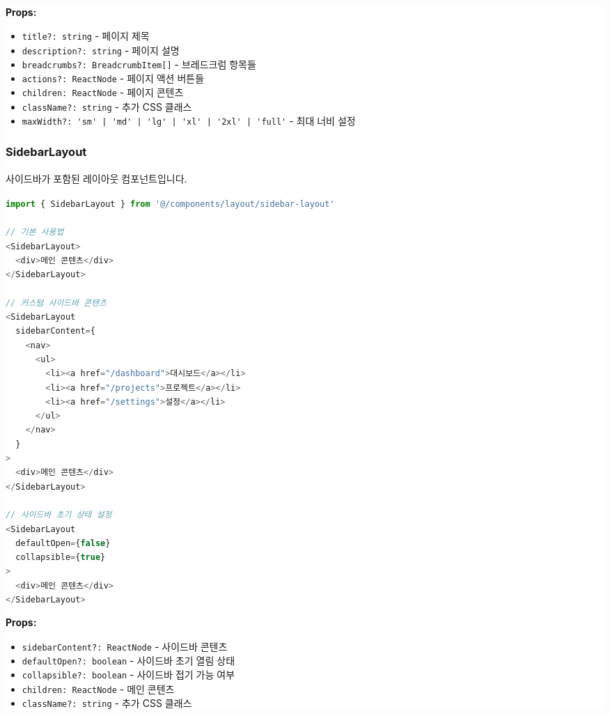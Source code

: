 **Props:**

- `title?: string` - 페이지 제목
- `description?: string` - 페이지 설명
- `breadcrumbs?: BreadcrumbItem[]` - 브레드크럼 항목들
- `actions?: ReactNode` - 페이지 액션 버튼들
- `children: ReactNode` - 페이지 콘텐츠
- `className?: string` - 추가 CSS 클래스
- `maxWidth?: 'sm' | 'md' | 'lg' | 'xl' | '2xl' | 'full'` - 최대 너비 설정

### SidebarLayout

사이드바가 포함된 레이아웃 컴포넌트입니다.

```typescript
import { SidebarLayout } from '@/components/layout/sidebar-layout'

// 기본 사용법
<SidebarLayout>
  <div>메인 콘텐츠</div>
</SidebarLayout>

// 커스텀 사이드바 콘텐츠
<SidebarLayout
  sidebarContent={
    <nav>
      <ul>
        <li><a href="/dashboard">대시보드</a></li>
        <li><a href="/projects">프로젝트</a></li>
        <li><a href="/settings">설정</a></li>
      </ul>
    </nav>
  }
>
  <div>메인 콘텐츠</div>
</SidebarLayout>

// 사이드바 초기 상태 설정
<SidebarLayout
  defaultOpen={false}
  collapsible={true}
>
  <div>메인 콘텐츠</div>
</SidebarLayout>
```

**Props:**

- `sidebarContent?: ReactNode` - 사이드바 콘텐츠
- `defaultOpen?: boolean` - 사이드바 초기 열림 상태
- `collapsible?: boolean` - 사이드바 접기 가능 여부
- `children: ReactNode` - 메인 콘텐츠
- `className?: string` - 추가 CSS 클래스
